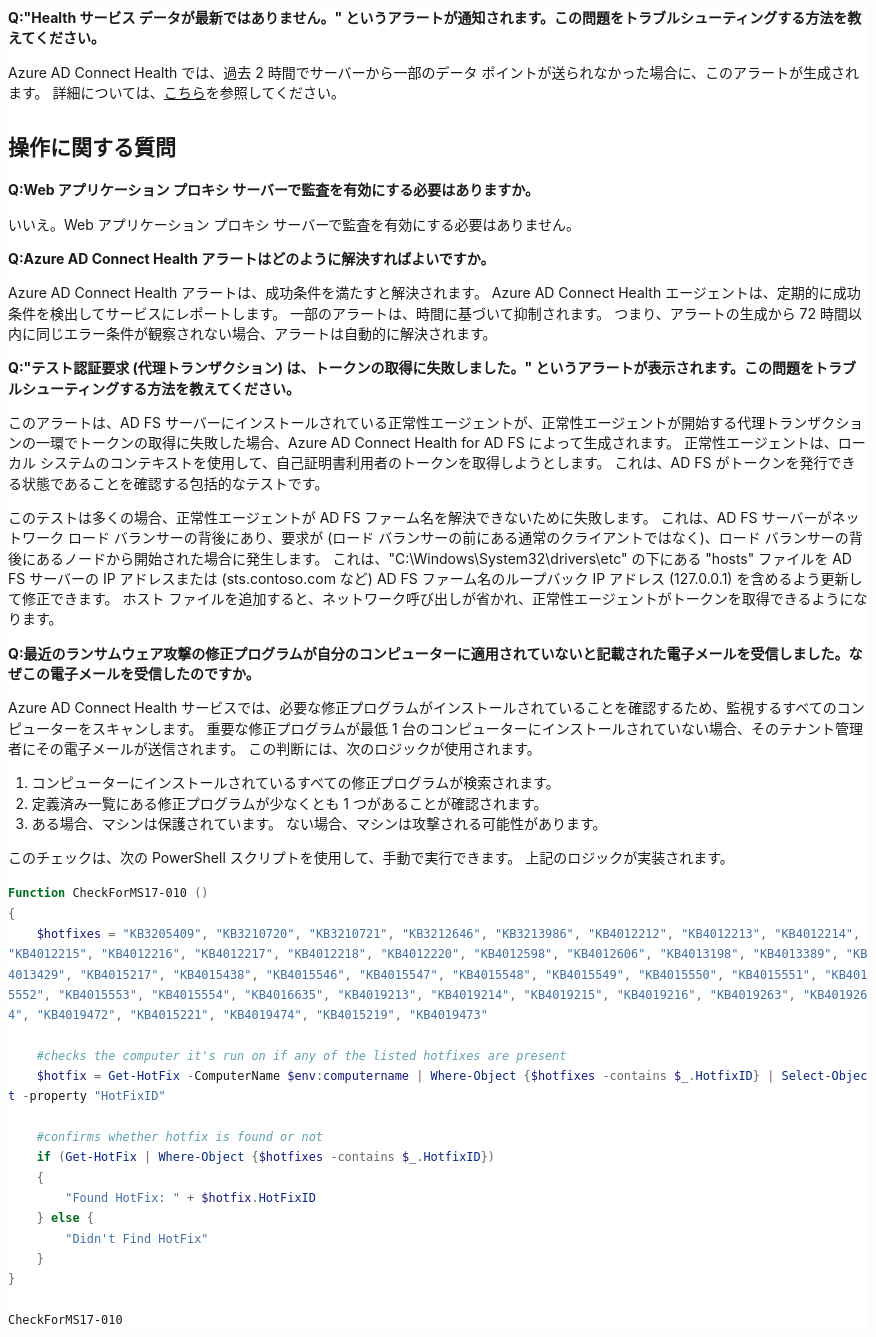 **Q:"Health サービス データが最新ではありません。" というアラートが通知されます。この問題をトラブルシューティングする方法を教えてください。**

Azure AD Connect Health では、過去 2 時間でサーバーから一部のデータ ポイントが送られなかった場合に、このアラートが生成されます。 詳細については、[こちら](how-to-connect-health-data-freshness.md)を参照してください。

## <a name="operations-questions"></a>操作に関する質問
**Q:Web アプリケーション プロキシ サーバーで監査を有効にする必要はありますか。**

いいえ。Web アプリケーション プロキシ サーバーで監査を有効にする必要はありません。

**Q:Azure AD Connect Health アラートはどのように解決すればよいですか。**

Azure AD Connect Health アラートは、成功条件を満たすと解決されます。 Azure AD Connect Health エージェントは、定期的に成功条件を検出してサービスにレポートします。 一部のアラートは、時間に基づいて抑制されます。 つまり、アラートの生成から 72 時間以内に同じエラー条件が観察されない場合、アラートは自動的に解決されます。

**Q:"テスト認証要求 (代理トランザクション) は、トークンの取得に失敗しました。" というアラートが表示されます。この問題をトラブルシューティングする方法を教えてください。**

このアラートは、AD FS サーバーにインストールされている正常性エージェントが、正常性エージェントが開始する代理トランザクションの一環でトークンの取得に失敗した場合、Azure AD Connect Health for AD FS によって生成されます。 正常性エージェントは、ローカル システムのコンテキストを使用して、自己証明書利用者のトークンを取得しようとします。 これは、AD FS がトークンを発行できる状態であることを確認する包括的なテストです。

このテストは多くの場合、正常性エージェントが AD FS ファーム名を解決できないために失敗します。 これは、AD FS サーバーがネットワーク ロード バランサーの背後にあり、要求が (ロード バランサーの前にある通常のクライアントではなく)、ロード バランサーの背後にあるノードから開始された場合に発生します。 これは、"C:\Windows\System32\drivers\etc" の下にある "hosts" ファイルを AD FS サーバーの IP アドレスまたは (sts.contoso.com など) AD FS ファーム名のループバック IP アドレス (127.0.0.1) を含めるよう更新して修正できます。 ホスト ファイルを追加すると、ネットワーク呼び出しが省かれ、正常性エージェントがトークンを取得できるようになります。

**Q:最近のランサムウェア攻撃の修正プログラムが自分のコンピューターに適用されていないと記載された電子メールを受信しました。なぜこの電子メールを受信したのですか。**

Azure AD Connect Health サービスでは、必要な修正プログラムがインストールされていることを確認するため、監視するすべてのコンピューターをスキャンします。 重要な修正プログラムが最低 1 台のコンピューターにインストールされていない場合、そのテナント管理者にその電子メールが送信されます。 この判断には、次のロジックが使用されます。
1. コンピューターにインストールされているすべての修正プログラムが検索されます。
2. 定義済み一覧にある修正プログラムが少なくとも 1 つがあることが確認されます。
3. ある場合、マシンは保護されています。 ない場合、マシンは攻撃される可能性があります。

このチェックは、次の PowerShell スクリプトを使用して、手動で実行できます。 上記のロジックが実装されます。

```powershell
Function CheckForMS17-010 ()
{
    $hotfixes = "KB3205409", "KB3210720", "KB3210721", "KB3212646", "KB3213986", "KB4012212", "KB4012213", "KB4012214", "KB4012215", "KB4012216", "KB4012217", "KB4012218", "KB4012220", "KB4012598", "KB4012606", "KB4013198", "KB4013389", "KB4013429", "KB4015217", "KB4015438", "KB4015546", "KB4015547", "KB4015548", "KB4015549", "KB4015550", "KB4015551", "KB4015552", "KB4015553", "KB4015554", "KB4016635", "KB4019213", "KB4019214", "KB4019215", "KB4019216", "KB4019263", "KB4019264", "KB4019472", "KB4015221", "KB4019474", "KB4015219", "KB4019473"

    #checks the computer it's run on if any of the listed hotfixes are present
    $hotfix = Get-HotFix -ComputerName $env:computername | Where-Object {$hotfixes -contains $_.HotfixID} | Select-Object -property "HotFixID"

    #confirms whether hotfix is found or not
    if (Get-HotFix | Where-Object {$hotfixes -contains $_.HotfixID})
    {
        "Found HotFix: " + $hotfix.HotFixID
    } else {
        "Didn't Find HotFix"
    }
}

CheckForMS17-010

```
